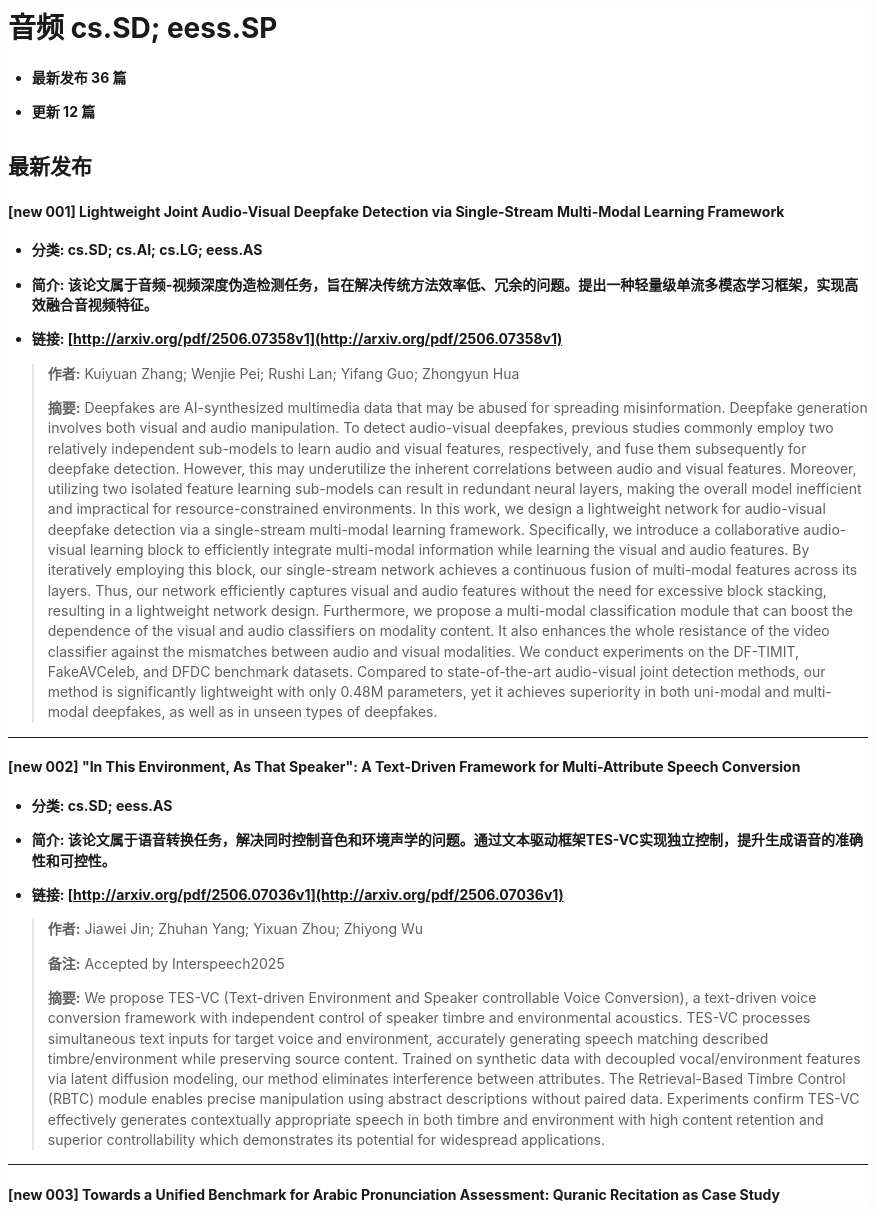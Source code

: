# 音频 cs.SD;  eess.SP

- **最新发布 36 篇**

- **更新 12 篇**

## 最新发布

#### [new 001] Lightweight Joint Audio-Visual Deepfake Detection via Single-Stream Multi-Modal Learning Framework
- **分类: cs.SD; cs.AI; cs.LG; eess.AS**

- **简介: 该论文属于音频-视频深度伪造检测任务，旨在解决传统方法效率低、冗余的问题。提出一种轻量级单流多模态学习框架，实现高效融合音视频特征。**

- **链接: [http://arxiv.org/pdf/2506.07358v1](http://arxiv.org/pdf/2506.07358v1)**

> **作者:** Kuiyuan Zhang; Wenjie Pei; Rushi Lan; Yifang Guo; Zhongyun Hua
>
> **摘要:** Deepfakes are AI-synthesized multimedia data that may be abused for spreading misinformation. Deepfake generation involves both visual and audio manipulation. To detect audio-visual deepfakes, previous studies commonly employ two relatively independent sub-models to learn audio and visual features, respectively, and fuse them subsequently for deepfake detection. However, this may underutilize the inherent correlations between audio and visual features. Moreover, utilizing two isolated feature learning sub-models can result in redundant neural layers, making the overall model inefficient and impractical for resource-constrained environments. In this work, we design a lightweight network for audio-visual deepfake detection via a single-stream multi-modal learning framework. Specifically, we introduce a collaborative audio-visual learning block to efficiently integrate multi-modal information while learning the visual and audio features. By iteratively employing this block, our single-stream network achieves a continuous fusion of multi-modal features across its layers. Thus, our network efficiently captures visual and audio features without the need for excessive block stacking, resulting in a lightweight network design. Furthermore, we propose a multi-modal classification module that can boost the dependence of the visual and audio classifiers on modality content. It also enhances the whole resistance of the video classifier against the mismatches between audio and visual modalities. We conduct experiments on the DF-TIMIT, FakeAVCeleb, and DFDC benchmark datasets. Compared to state-of-the-art audio-visual joint detection methods, our method is significantly lightweight with only 0.48M parameters, yet it achieves superiority in both uni-modal and multi-modal deepfakes, as well as in unseen types of deepfakes.
>
---
#### [new 002] "In This Environment, As That Speaker": A Text-Driven Framework for Multi-Attribute Speech Conversion
- **分类: cs.SD; eess.AS**

- **简介: 该论文属于语音转换任务，解决同时控制音色和环境声学的问题。通过文本驱动框架TES-VC实现独立控制，提升生成语音的准确性和可控性。**

- **链接: [http://arxiv.org/pdf/2506.07036v1](http://arxiv.org/pdf/2506.07036v1)**

> **作者:** Jiawei Jin; Zhuhan Yang; Yixuan Zhou; Zhiyong Wu
>
> **备注:** Accepted by Interspeech2025
>
> **摘要:** We propose TES-VC (Text-driven Environment and Speaker controllable Voice Conversion), a text-driven voice conversion framework with independent control of speaker timbre and environmental acoustics. TES-VC processes simultaneous text inputs for target voice and environment, accurately generating speech matching described timbre/environment while preserving source content. Trained on synthetic data with decoupled vocal/environment features via latent diffusion modeling, our method eliminates interference between attributes. The Retrieval-Based Timbre Control (RBTC) module enables precise manipulation using abstract descriptions without paired data. Experiments confirm TES-VC effectively generates contextually appropriate speech in both timbre and environment with high content retention and superior controllability which demonstrates its potential for widespread applications.
>
---
#### [new 003] Towards a Unified Benchmark for Arabic Pronunciation Assessment: Quranic Recitation as Case Study